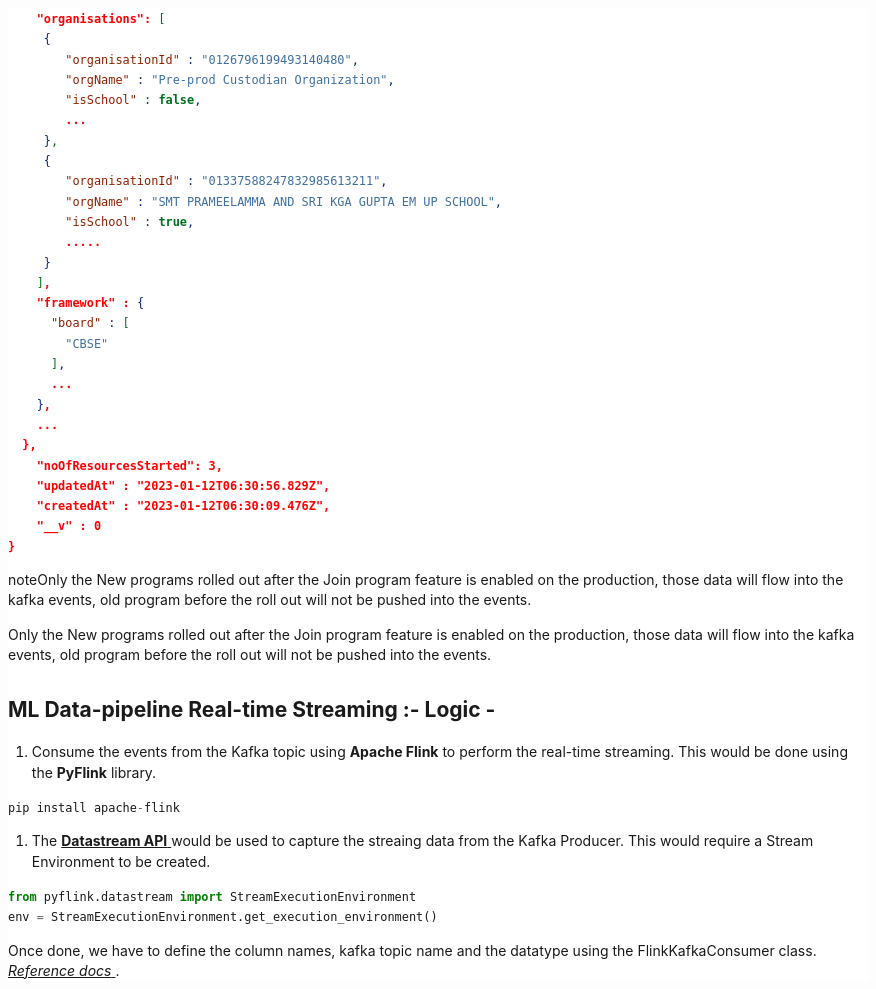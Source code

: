 ```json
    "organisations": [
     {
        "organisationId" : "0126796199493140480",
        "orgName" : "Pre-prod Custodian Organization",
        "isSchool" : false,
        ...
     },
     {
        "organisationId" : "01337588247832985613211",
        "orgName" : "SMT PRAMEELAMMA AND SRI KGA GUPTA EM UP SCHOOL",
        "isSchool" : true,
        .....
     }
    ],
    "framework" : {
      "board" : [ 
        "CBSE"
      ],
      ...
    },
    ...
  },
    "noOfResourcesStarted": 3,
    "updatedAt" : "2023-01-12T06:30:56.829Z",
    "createdAt" : "2023-01-12T06:30:09.476Z",
    "__v" : 0
}
```
noteOnly the New programs rolled out after the Join program feature is enabled on the production, those data will flow into the kafka events, old program before the roll out will not be pushed into the events.

Only the New programs rolled out after the Join program feature is enabled on the production, those data will flow into the kafka events, old program before the roll out will not be pushed into the events.


## ML Data-pipeline Real-time Streaming :-  Logic -

1. Consume the events from the Kafka topic using **Apache Flink** to perform the real-time streaming. This would be done using the  **PyFlink**  library.


```py
pip install apache-flink
```

1. The [ **Datastream API** ](https://nightlies.apache.org/flink/flink-docs-master/api/python/reference/pyflink.datastream/connectors.html#kafka) would be used to capture the streaing data from the Kafka Producer. This would require a Stream Environment to be created.


```py
from pyflink.datastream import StreamExecutionEnvironment
env = StreamExecutionEnvironment.get_execution_environment()
```
Once done, we have to define the column names, kafka topic name and the datatype using the FlinkKafkaConsumer class. [ _Reference docs_ ](https://nightlies.apache.org/flink/flink-docs-release-1.15/api/python/reference/pyflink.datastream/api/pyflink.datastream.connectors.FlinkKafkaConsumer.html#pyflink.datastream.connectors.FlinkKafkaConsumer).
